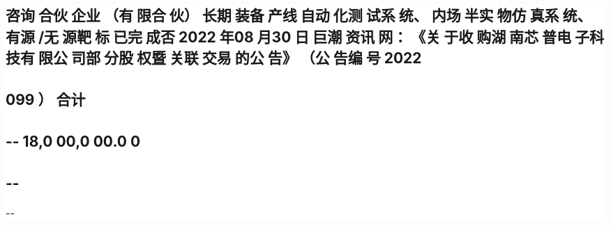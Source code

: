 咨询
合伙
企业
（有
限合
伙）
长期
装备
产线
自动
化测
试系
统、
内场
半实
物仿
真系
统、
有源
/无
源靶
标
已完
成否
2022
年08
月30
日
巨潮
资讯
网：
《关
于收
购湖
南芯
普电
子科
技有
限公
司部
分股
权暨
关联
交易
的公
告》
（公
告编
号
2022
-
099
）
合计
--
--
18,0
00,0
00.0
0
--
--
--
--